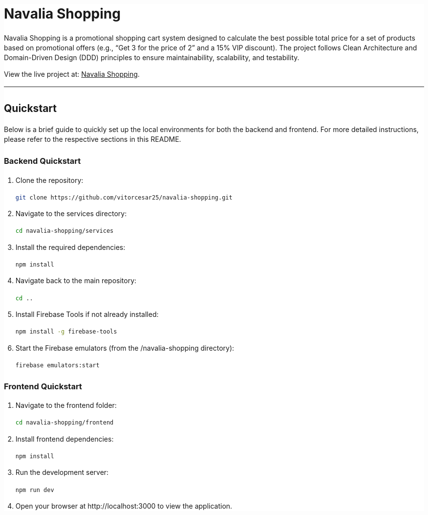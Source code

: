 # Navalia Shopping

Navalia Shopping is a promotional shopping cart system designed to calculate the best possible total price for a set of products based on promotional offers (e.g., “Get 3 for the price of 2” and a 15% VIP discount). The project follows Clean Architecture and Domain-Driven Design (DDD) principles to ensure maintainability, scalability, and testability.

View the live project at: [Navalia Shopping](https://navalia-shopping.web.app/).

--------------------------------------------------------------------------------
## Quickstart

Below is a brief guide to quickly set up the local environments for both the backend and frontend. For more detailed instructions, please refer to the respective sections in this README.

### Backend Quickstart

1. Clone the repository:
   ```bash
   git clone https://github.com/vitorcesar25/navalia-shopping.git
   ```
2. Navigate to the services directory:
   ```bash
   cd navalia-shopping/services
   ```
3. Install the required dependencies:
   ```bash
   npm install
   ```
4. Navigate back to the main repository:
   ```bash
   cd ..
   ```
5. Install Firebase Tools if not already installed:
   ```bash
   npm install -g firebase-tools
   ```
6. Start the Firebase emulators (from the /navalia-shopping directory):
   ```bash
   firebase emulators:start
   ```

### Frontend Quickstart

1. Navigate to the frontend folder:
   ```bash
   cd navalia-shopping/frontend
   ```
2. Install frontend dependencies:
   ```bash
   npm install
   ```
3. Run the development server:
   ```bash
   npm run dev
   ```
4. Open your browser at http://localhost:3000 to view the application.

